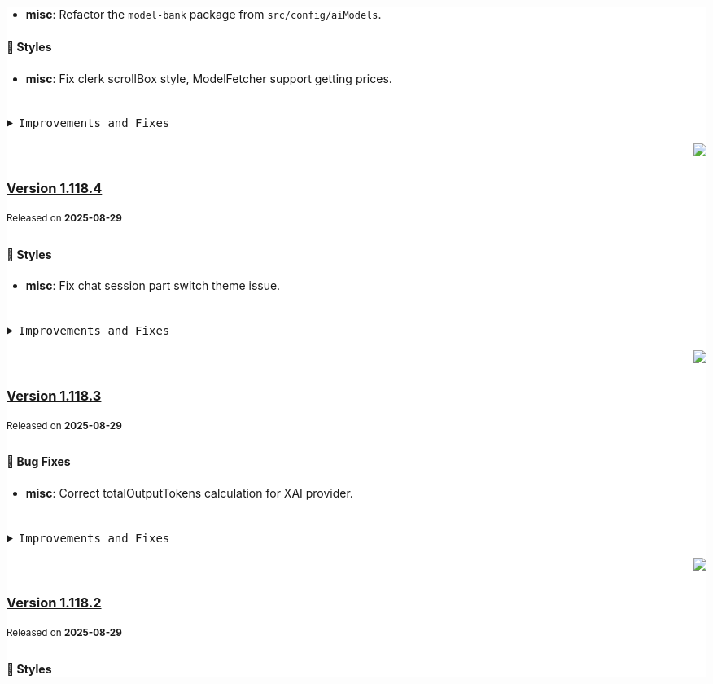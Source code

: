 - **misc**: Refactor the `model-bank` package from `src/config/aiModels`.

#### 💄 Styles

- **misc**: Fix clerk scrollBox style, ModelFetcher support getting prices.

<br/>

<details><summary><kbd>Improvements and Fixes</kbd></summary></details>

<div align="right">

[![](https://img.shields.io/badge/-BACK_TO_TOP-151515?style=flat-square)](#readme-top)

</div>

### [Version 1.118.4](https://github.com/lobehub/lobe-chat/compare/v1.118.3...v1.118.4)

<sup>Released on **2025-08-29**</sup>

#### 💄 Styles

- **misc**: Fix chat session part switch theme issue.

<br/>

<details><summary><kbd>Improvements and Fixes</kbd></summary></details>

<div align="right">

[![](https://img.shields.io/badge/-BACK_TO_TOP-151515?style=flat-square)](#readme-top)

</div>

### [Version 1.118.3](https://github.com/lobehub/lobe-chat/compare/v1.118.2...v1.118.3)

<sup>Released on **2025-08-29**</sup>

#### 🐛 Bug Fixes

- **misc**: Correct totalOutputTokens calculation for XAI provider.

<br/>

<details><summary><kbd>Improvements and Fixes</kbd></summary></details>

<div align="right">

[![](https://img.shields.io/badge/-BACK_TO_TOP-151515?style=flat-square)](#readme-top)

</div>

### [Version 1.118.2](https://github.com/lobehub/lobe-chat/compare/v1.118.1...v1.118.2)

<sup>Released on **2025-08-29**</sup>

#### 💄 Styles
